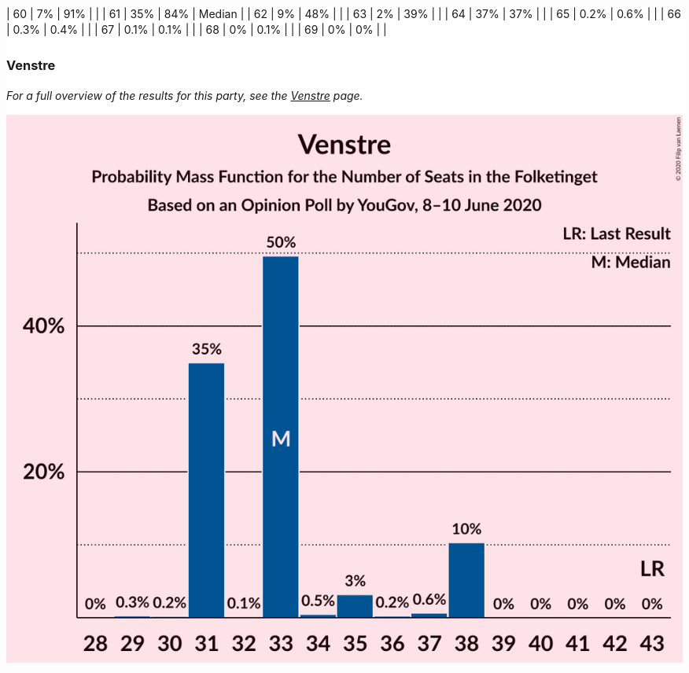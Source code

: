 | 60 | 7% | 91% |  |
| 61 | 35% | 84% | Median |
| 62 | 9% | 48% |  |
| 63 | 2% | 39% |  |
| 64 | 37% | 37% |  |
| 65 | 0.2% | 0.6% |  |
| 66 | 0.3% | 0.4% |  |
| 67 | 0.1% | 0.1% |  |
| 68 | 0% | 0.1% |  |
| 69 | 0% | 0% |  |

### Venstre

*For a full overview of the results for this party, see the [Venstre](party-venstre.html) page.*

![Graph with seats probability mass function not yet produced](2020-06-10-YouGov-seats-pmf-venstre.png "Seats Probability Mass Function")
